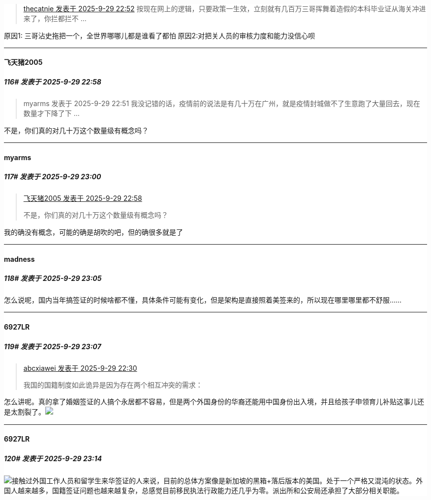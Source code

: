 <blockquote><a href="httphttps://stage1st.com/2b/forum.php?mod=redirect&amp;goto=findpost&amp;pid=68508050&amp;ptid=2263262" target="_blank">thecatnie 发表于 2025-9-29 22:52</a>
按现在网上的逻辑，只要政策一生效，立刻就有几百万三哥挥舞着造假的本科毕业证从海关冲进来了，你拦都拦不 ...</blockquote>
原因1: 三哥沾史拖把一个，全世界哪哪儿都是谁看了都怕
原因2:对把关人员的审核力度和能力没信心呗

*****

####  飞天猪2005  
##### 116#       发表于 2025-9-29 22:58

<blockquote>myarms 发表于 2025-9-29 22:51
我没记错的话，疫情前的说法是有几十万在广州，就是疫情封城做不了生意跑了大量回去，现在数量才下降了下 ...</blockquote>
不是，你们真的对几十万这个数量级有概念吗？


*****

####  myarms  
##### 117#       发表于 2025-9-29 23:00

<blockquote><a href="httphttps://stage1st.com/2b/forum.php?mod=redirect&amp;goto=findpost&amp;pid=68508063&amp;ptid=2263262" target="_blank">飞天猪2005 发表于 2025-9-29 22:58</a>

不是，你们真的对几十万这个数量级有概念吗？</blockquote>
我的确没有概念，可能的确是胡吹的吧，但的确很多就是了

*****

####  madness  
##### 118#       发表于 2025-9-29 23:05

怎么说呢，国内当年搞签证的时候啥都不懂，具体条件可能有变化，但是架构是直接照着美签来的，所以现在哪里哪里都不舒服……


*****

####  6927LR  
##### 119#       发表于 2025-9-29 23:07

<blockquote><a href="httphttps://stage1st.com/2b/forum.php?mod=redirect&amp;goto=findpost&amp;pid=68507996&amp;ptid=2263262" target="_blank">abcxiawei 发表于 2025-9-29 22:30</a>

我国的国籍制度如此诡异是因为存在两个相互冲突的需求：</blockquote>
怎么讲呢。真的拿了婚姻签证的人搞个永居都不容易，但是两个外国身份的华裔还能用中国身份出入境，并且给孩子申领育儿补贴这事儿还是太割裂了。<img src="https://static.stage1st.com/image/smiley/face2017/001.png" referrerpolicy="no-referrer">


*****

####  6927LR  
##### 120#       发表于 2025-9-29 23:14

<img src="https://static.stage1st.com/image/smiley/face2017/001.png" referrerpolicy="no-referrer">接触过外国工作人员和留学生来华签证的人来说，目前的总体方案像是新加坡的黑箱+落后版本的美国。处于一个严格又混沌的状态。外国人越来越多，国籍签证问题也越来越复杂，总感觉目前移民执法行政能力还几乎为零。派出所和公安局还承担了大部分相关职能。

